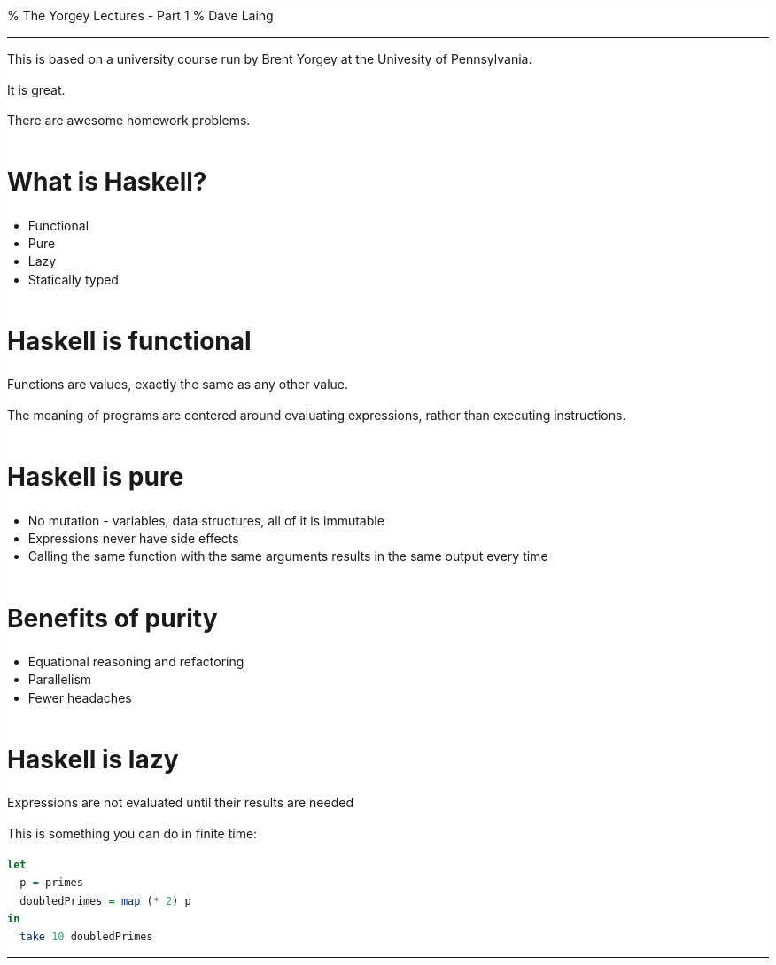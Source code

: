 % The Yorgey Lectures - Part 1
% Dave Laing

-----

This is based on a university course run by Brent Yorgey at the Univesity of Pennsylvania.

It is great.

There are awesome homework problems.  

# What is Haskell?

- Functional
- Pure
- Lazy
- Statically typed
 
# Haskell is functional

Functions are values, exactly the same as any other value.

The meaning of programs are centered around evaluating expressions, rather than executing instructions.

# Haskell is pure

- No mutation - variables, data structures, all of it is immutable
- Expressions never have side effects
- Calling the same function with the same arguments results in the same output every time

# Benefits of purity

- Equational reasoning and refactoring
- Parallelism
- Fewer headaches

# Haskell is lazy

Expressions are not evaluated until their results are needed

This is something you can do in finite time:
```haskell
let
  p = primes
  doubledPrimes = map (* 2) p
in
  take 10 doubledPrimes
```

--- 
